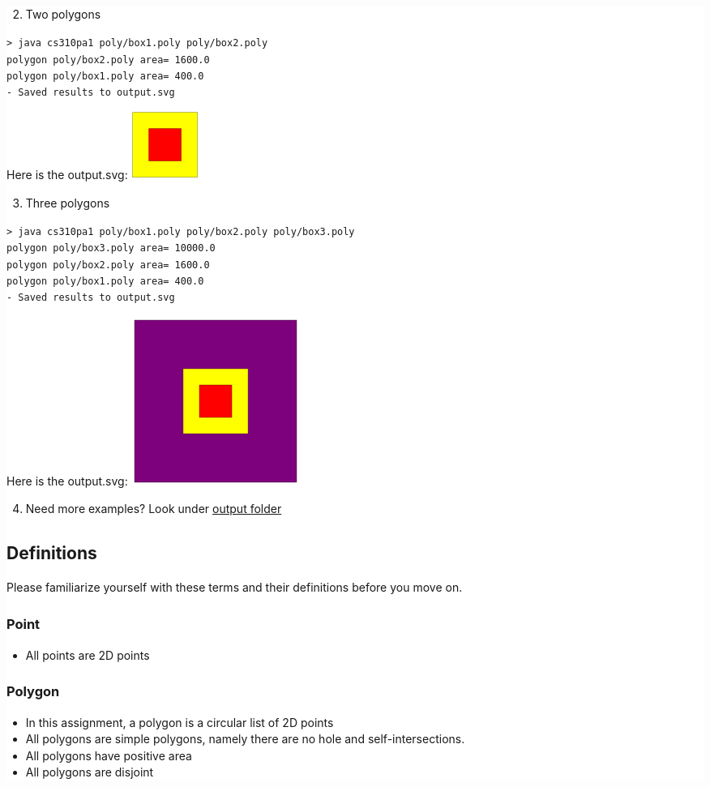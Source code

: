 2. Two polygons

```
> java cs310pa1 poly/box1.poly poly/box2.poly 
polygon poly/box2.poly area= 1600.0
polygon poly/box1.poly area= 400.0
- Saved results to output.svg
```

Here is the output.svg:
 <img src="output/2boxes.svg">

3. Three polygons

```
> java cs310pa1 poly/box1.poly poly/box2.poly poly/box3.poly 
polygon poly/box3.poly area= 10000.0
polygon poly/box2.poly area= 1600.0
polygon poly/box1.poly area= 400.0
- Saved results to output.svg
```
Here is the output.svg:
 <img src="output/3boxes.svg">
 
4. Need more examples? Look under [output folder](https://github.com/jmlien/cs310-pa1-summer18/blob/master/output)

## Definitions

Please familiarize yourself with these terms and their definitions before you move on.

### Point
- All points are 2D points

### Polygon

- In this assignment, a polygon is a circular list of 2D points
- All polygons are simple polygons, namely there are no hole and self-intersections. 
- All polygons have positive area
- All polygons are disjoint
